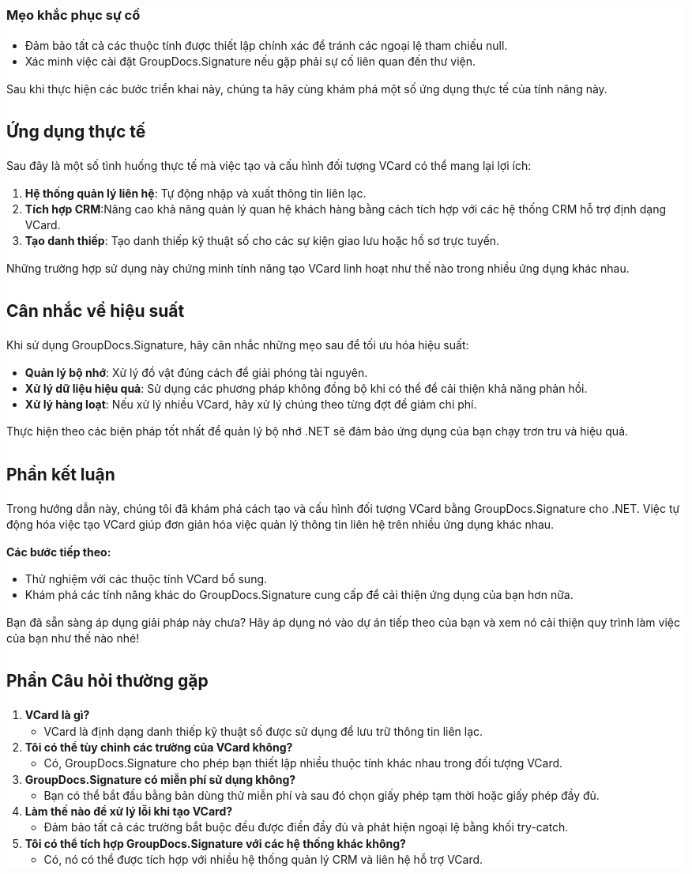 ### Mẹo khắc phục sự cố
- Đảm bảo tất cả các thuộc tính được thiết lập chính xác để tránh các ngoại lệ tham chiếu null.
- Xác minh việc cài đặt GroupDocs.Signature nếu gặp phải sự cố liên quan đến thư viện.

Sau khi thực hiện các bước triển khai này, chúng ta hãy cùng khám phá một số ứng dụng thực tế của tính năng này.

## Ứng dụng thực tế
Sau đây là một số tình huống thực tế mà việc tạo và cấu hình đối tượng VCard có thể mang lại lợi ích:
1. **Hệ thống quản lý liên hệ**: Tự động nhập và xuất thông tin liên lạc.
2. **Tích hợp CRM**:Nâng cao khả năng quản lý quan hệ khách hàng bằng cách tích hợp với các hệ thống CRM hỗ trợ định dạng VCard.
3. **Tạo danh thiếp**: Tạo danh thiếp kỹ thuật số cho các sự kiện giao lưu hoặc hồ sơ trực tuyến.

Những trường hợp sử dụng này chứng minh tính năng tạo VCard linh hoạt như thế nào trong nhiều ứng dụng khác nhau.

## Cân nhắc về hiệu suất
Khi sử dụng GroupDocs.Signature, hãy cân nhắc những mẹo sau để tối ưu hóa hiệu suất:
- **Quản lý bộ nhớ**: Xử lý đồ vật đúng cách để giải phóng tài nguyên.
- **Xử lý dữ liệu hiệu quả**: Sử dụng các phương pháp không đồng bộ khi có thể để cải thiện khả năng phản hồi.
- **Xử lý hàng loạt**: Nếu xử lý nhiều VCard, hãy xử lý chúng theo từng đợt để giảm chi phí.

Thực hiện theo các biện pháp tốt nhất để quản lý bộ nhớ .NET sẽ đảm bảo ứng dụng của bạn chạy trơn tru và hiệu quả.

## Phần kết luận
Trong hướng dẫn này, chúng tôi đã khám phá cách tạo và cấu hình đối tượng VCard bằng GroupDocs.Signature cho .NET. Việc tự động hóa việc tạo VCard giúp đơn giản hóa việc quản lý thông tin liên hệ trên nhiều ứng dụng khác nhau.

**Các bước tiếp theo:**
- Thử nghiệm với các thuộc tính VCard bổ sung.
- Khám phá các tính năng khác do GroupDocs.Signature cung cấp để cải thiện ứng dụng của bạn hơn nữa.

Bạn đã sẵn sàng áp dụng giải pháp này chưa? Hãy áp dụng nó vào dự án tiếp theo của bạn và xem nó cải thiện quy trình làm việc của bạn như thế nào nhé!

## Phần Câu hỏi thường gặp
1. **VCard là gì?**
   - VCard là định dạng danh thiếp kỹ thuật số được sử dụng để lưu trữ thông tin liên lạc.
2. **Tôi có thể tùy chỉnh các trường của VCard không?**
   - Có, GroupDocs.Signature cho phép bạn thiết lập nhiều thuộc tính khác nhau trong đối tượng VCard.
3. **GroupDocs.Signature có miễn phí sử dụng không?**
   - Bạn có thể bắt đầu bằng bản dùng thử miễn phí và sau đó chọn giấy phép tạm thời hoặc giấy phép đầy đủ.
4. **Làm thế nào để xử lý lỗi khi tạo VCard?**
   - Đảm bảo tất cả các trường bắt buộc đều được điền đầy đủ và phát hiện ngoại lệ bằng khối try-catch.
5. **Tôi có thể tích hợp GroupDocs.Signature với các hệ thống khác không?**
   - Có, nó có thể được tích hợp với nhiều hệ thống quản lý CRM và liên hệ hỗ trợ VCard.
